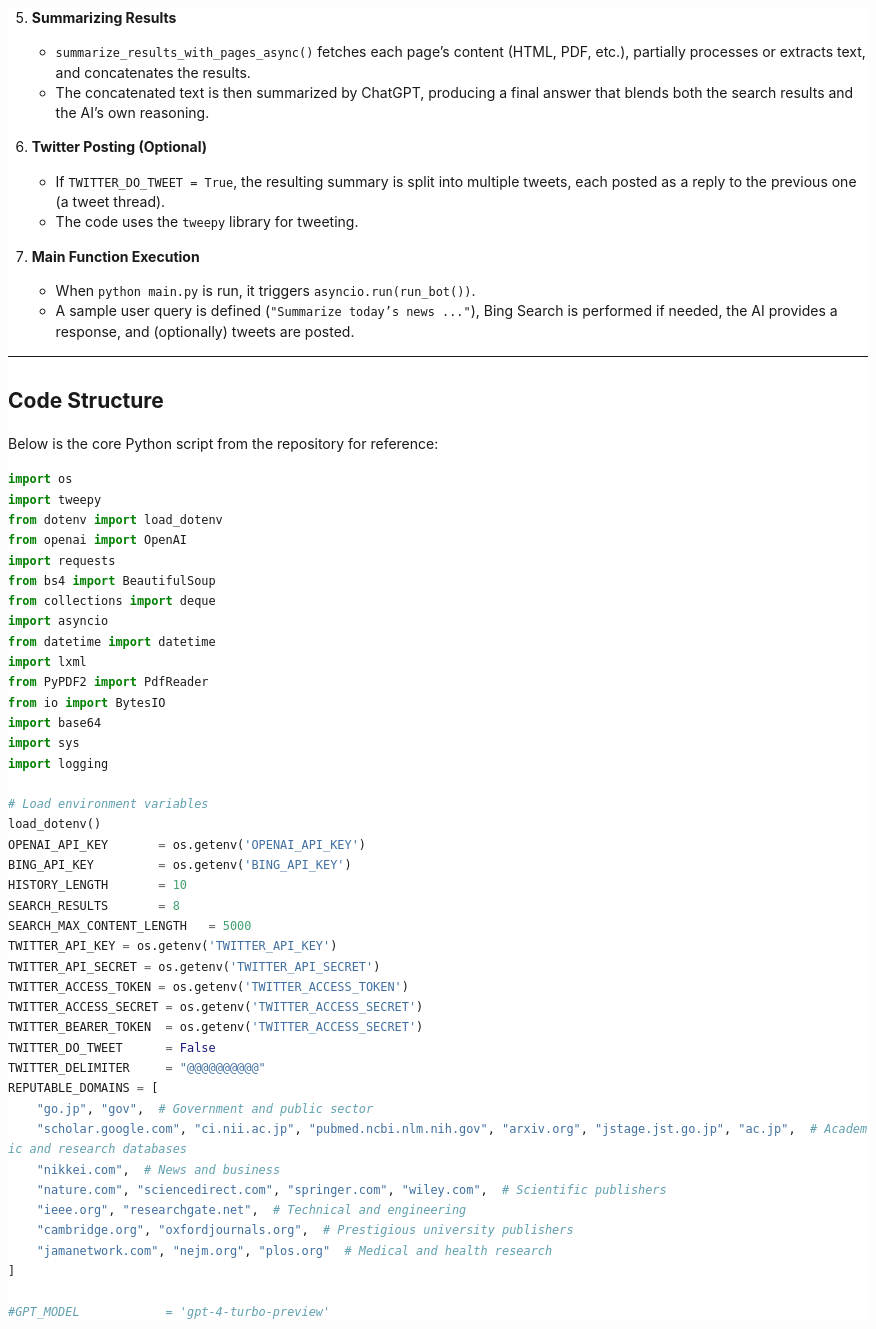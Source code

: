 5. **Summarizing Results**  
   - `summarize_results_with_pages_async()` fetches each page’s content (HTML, PDF, etc.), partially processes or extracts text, and concatenates the results.
   - The concatenated text is then summarized by ChatGPT, producing a final answer that blends both the search results and the AI’s own reasoning.

6. **Twitter Posting (Optional)**  
   - If `TWITTER_DO_TWEET = True`, the resulting summary is split into multiple tweets, each posted as a reply to the previous one (a tweet thread).
   - The code uses the `tweepy` library for tweeting.

7. **Main Function Execution**  
   - When `python main.py` is run, it triggers `asyncio.run(run_bot())`.
   - A sample user query is defined (`"Summarize today’s news ..."`), Bing Search is performed if needed, the AI provides a response, and (optionally) tweets are posted.

---

## Code Structure

Below is the core Python script from the repository for reference:

```python
import os
import tweepy
from dotenv import load_dotenv
from openai import OpenAI
import requests
from bs4 import BeautifulSoup
from collections import deque
import asyncio
from datetime import datetime
import lxml
from PyPDF2 import PdfReader
from io import BytesIO
import base64
import sys
import logging

# Load environment variables
load_dotenv()
OPENAI_API_KEY       = os.getenv('OPENAI_API_KEY')
BING_API_KEY         = os.getenv('BING_API_KEY')
HISTORY_LENGTH       = 10
SEARCH_RESULTS       = 8
SEARCH_MAX_CONTENT_LENGTH   = 5000
TWITTER_API_KEY = os.getenv('TWITTER_API_KEY')
TWITTER_API_SECRET = os.getenv('TWITTER_API_SECRET')
TWITTER_ACCESS_TOKEN = os.getenv('TWITTER_ACCESS_TOKEN')
TWITTER_ACCESS_SECRET = os.getenv('TWITTER_ACCESS_SECRET')
TWITTER_BEARER_TOKEN  = os.getenv('TWITTER_ACCESS_SECRET')
TWITTER_DO_TWEET      = False
TWITTER_DELIMITER     = "@@@@@@@@@@"
REPUTABLE_DOMAINS = [
    "go.jp", "gov",  # Government and public sector
    "scholar.google.com", "ci.nii.ac.jp", "pubmed.ncbi.nlm.nih.gov", "arxiv.org", "jstage.jst.go.jp", "ac.jp",  # Academic and research databases
    "nikkei.com",  # News and business
    "nature.com", "sciencedirect.com", "springer.com", "wiley.com",  # Scientific publishers
    "ieee.org", "researchgate.net",  # Technical and engineering
    "cambridge.org", "oxfordjournals.org",  # Prestigious university publishers
    "jamanetwork.com", "nejm.org", "plos.org"  # Medical and health research
]

#GPT_MODEL            = 'gpt-4-turbo-preview'
```
